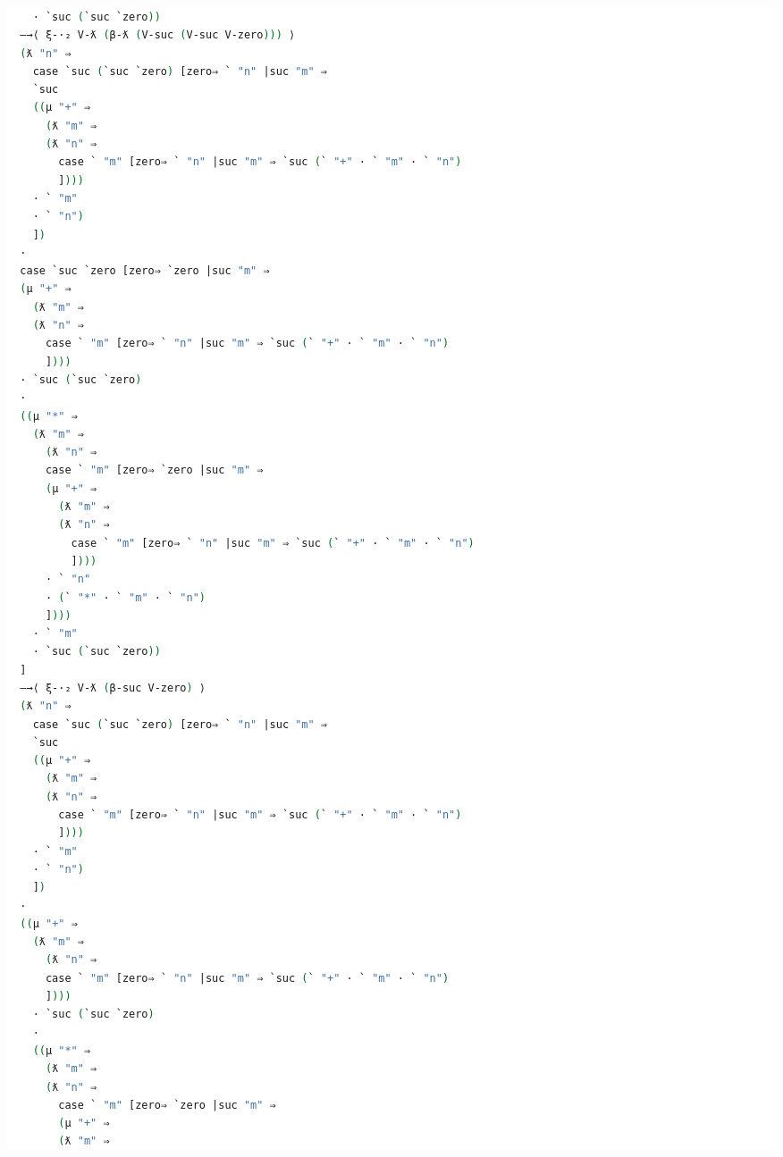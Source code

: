 ```agda
    · `suc (`suc `zero))
  —→⟨ ξ-·₂ V-ƛ (β-ƛ (V-suc (V-suc V-zero))) ⟩
  (ƛ "n" ⇒
    case `suc (`suc `zero) [zero⇒ ` "n" |suc "m" ⇒
    `suc
    ((μ "+" ⇒
      (ƛ "m" ⇒
      (ƛ "n" ⇒
        case ` "m" [zero⇒ ` "n" |suc "m" ⇒ `suc (` "+" · ` "m" · ` "n")
        ])))
    · ` "m"
    · ` "n")
    ])
  ·
  case `suc `zero [zero⇒ `zero |suc "m" ⇒
  (μ "+" ⇒
    (ƛ "m" ⇒
    (ƛ "n" ⇒
      case ` "m" [zero⇒ ` "n" |suc "m" ⇒ `suc (` "+" · ` "m" · ` "n")
      ])))
  · `suc (`suc `zero)
  ·
  ((μ "*" ⇒
    (ƛ "m" ⇒
      (ƛ "n" ⇒
      case ` "m" [zero⇒ `zero |suc "m" ⇒
      (μ "+" ⇒
        (ƛ "m" ⇒
        (ƛ "n" ⇒
          case ` "m" [zero⇒ ` "n" |suc "m" ⇒ `suc (` "+" · ` "m" · ` "n")
          ])))
      · ` "n"
      · (` "*" · ` "m" · ` "n")
      ])))
    · ` "m"
    · `suc (`suc `zero))
  ]
  —→⟨ ξ-·₂ V-ƛ (β-suc V-zero) ⟩
  (ƛ "n" ⇒
    case `suc (`suc `zero) [zero⇒ ` "n" |suc "m" ⇒
    `suc
    ((μ "+" ⇒
      (ƛ "m" ⇒
      (ƛ "n" ⇒
        case ` "m" [zero⇒ ` "n" |suc "m" ⇒ `suc (` "+" · ` "m" · ` "n")
        ])))
    · ` "m"
    · ` "n")
    ])
  ·
  ((μ "+" ⇒
    (ƛ "m" ⇒
      (ƛ "n" ⇒
      case ` "m" [zero⇒ ` "n" |suc "m" ⇒ `suc (` "+" · ` "m" · ` "n")
      ])))
    · `suc (`suc `zero)
    ·
    ((μ "*" ⇒
      (ƛ "m" ⇒
      (ƛ "n" ⇒
        case ` "m" [zero⇒ `zero |suc "m" ⇒
        (μ "+" ⇒
        (ƛ "m" ⇒
```